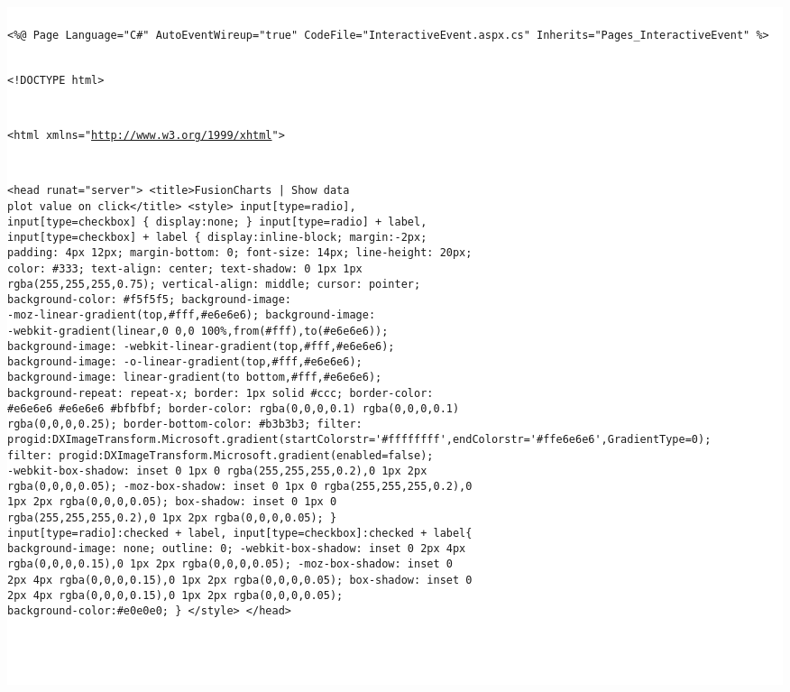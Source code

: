 <div class='tab csharp-tab active'>
<pre><code class="language-javascript">
&lt;%@ Page Language="C#" AutoEventWireup="true" CodeFile="InteractiveEvent.aspx.cs" Inherits="Pages_InteractiveEvent" %&gt;

&lt;!DOCTYPE html&gt;

&lt;html xmlns="http://www.w3.org/1999/xhtml"&gt;

&lt;head runat="server"&gt;
&lt;title&gt;FusionCharts | Show data plot value on click&lt;/title&gt;
&lt;style&gt;
input[type=radio], input[type=checkbox] {
display:none;
}
input[type=radio] + label, input[type=checkbox] + label {
display:inline-block;
margin:-2px;
padding: 4px 12px;
margin-bottom: 0;
font-size: 14px;
line-height: 20px;
color: #333;
text-align: center;
text-shadow: 0 1px 1px rgba(255,255,255,0.75);
vertical-align: middle;
cursor: pointer;
background-color: #f5f5f5;
background-image: -moz-linear-gradient(top,#fff,#e6e6e6);
background-image: -webkit-gradient(linear,0 0,0 100%,from(#fff),to(#e6e6e6));
background-image: -webkit-linear-gradient(top,#fff,#e6e6e6);
background-image: -o-linear-gradient(top,#fff,#e6e6e6);
background-image: linear-gradient(to bottom,#fff,#e6e6e6);
background-repeat: repeat-x;
border: 1px solid #ccc;
border-color: #e6e6e6 #e6e6e6 #bfbfbf;
border-color: rgba(0,0,0,0.1) rgba(0,0,0,0.1) rgba(0,0,0,0.25);
border-bottom-color: #b3b3b3;
filter: progid:DXImageTransform.Microsoft.gradient(startColorstr='#ffffffff',endColorstr='#ffe6e6e6',GradientType=0);
filter: progid:DXImageTransform.Microsoft.gradient(enabled=false);
-webkit-box-shadow: inset 0 1px 0 rgba(255,255,255,0.2),0 1px 2px rgba(0,0,0,0.05);
-moz-box-shadow: inset 0 1px 0 rgba(255,255,255,0.2),0 1px 2px rgba(0,0,0,0.05);
box-shadow: inset 0 1px 0 rgba(255,255,255,0.2),0 1px 2px rgba(0,0,0,0.05);
}
input[type=radio]:checked + label, input[type=checkbox]:checked + label{
background-image: none;
outline: 0;
-webkit-box-shadow: inset 0 2px 4px rgba(0,0,0,0.15),0 1px 2px rgba(0,0,0,0.05);
-moz-box-shadow: inset 0 2px 4px rgba(0,0,0,0.15),0 1px 2px rgba(0,0,0,0.05);
box-shadow: inset 0 2px 4px rgba(0,0,0,0.15),0 1px 2px rgba(0,0,0,0.05);
background-color:#e0e0e0;
}
&lt;/style&gt;
&lt;/head&gt;
